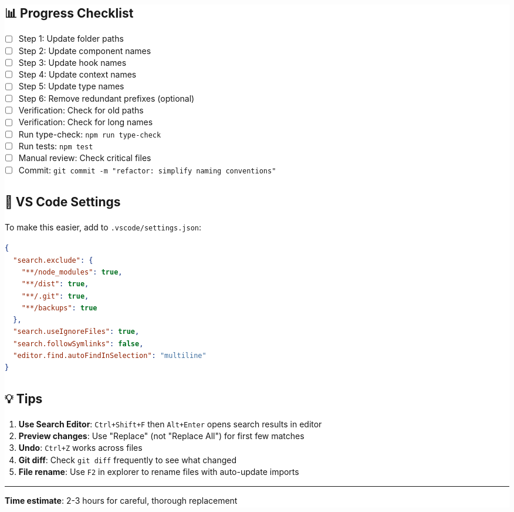 ## 📊 Progress Checklist

- [ ] Step 1: Update folder paths
- [ ] Step 2: Update component names
- [ ] Step 3: Update hook names
- [ ] Step 4: Update context names
- [ ] Step 5: Update type names
- [ ] Step 6: Remove redundant prefixes (optional)
- [ ] Verification: Check for old paths
- [ ] Verification: Check for long names
- [ ] Run type-check: `npm run type-check`
- [ ] Run tests: `npm test`
- [ ] Manual review: Check critical files
- [ ] Commit: `git commit -m "refactor: simplify naming conventions"`

## 🎨 VS Code Settings

To make this easier, add to `.vscode/settings.json`:

```json
{
  "search.exclude": {
    "**/node_modules": true,
    "**/dist": true,
    "**/.git": true,
    "**/backups": true
  },
  "search.useIgnoreFiles": true,
  "search.followSymlinks": false,
  "editor.find.autoFindInSelection": "multiline"
}
```

## 💡 Tips

1. **Use Search Editor**: `Ctrl+Shift+F` then `Alt+Enter` opens search results in editor
2. **Preview changes**: Use "Replace" (not "Replace All") for first few matches
3. **Undo**: `Ctrl+Z` works across files
4. **Git diff**: Check `git diff` frequently to see what changed
5. **File rename**: Use `F2` in explorer to rename files with auto-update imports

---

**Time estimate**: 2-3 hours for careful, thorough replacement
